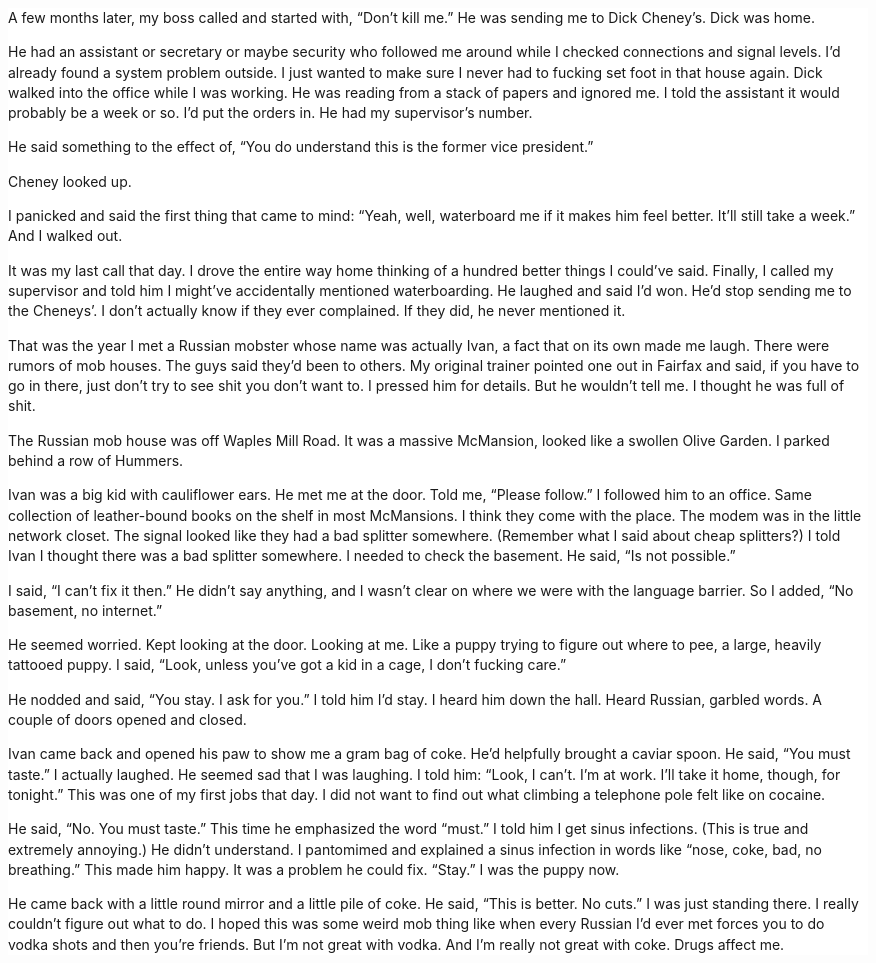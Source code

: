 A few months later, my boss called and started with, “Don’t kill me.” He was sending me to Dick Cheney’s. Dick was home.

He had an assistant or secretary or maybe security who followed me around while I checked connections and signal levels. I’d already found a system problem outside. I just wanted to make sure I never had to fucking set foot in that house again. Dick walked into the office while I was working. He was reading from a stack of papers and ignored me. I told the assistant it would probably be a week or so. I’d put the orders in. He had my supervisor’s number.

He said something to the effect of, “You do understand this is the former vice president.”

Cheney looked up.

I panicked and said the first thing that came to mind: “Yeah, well, waterboard me if it makes him feel better. It’ll still take a week.” And I walked out.

It was my last call that day. I drove the entire way home thinking of a hundred better things I could’ve said. Finally, I called my supervisor and told him I might’ve accidentally mentioned waterboarding. He laughed and said I’d won. He’d stop sending me to the Cheneys’. I don’t actually know if they ever complained. If they did, he never mentioned it.

That was the year I met a Russian mobster whose name was actually Ivan, a fact that on its own made me laugh. There were rumors of mob houses. The guys said they’d been to others. My original trainer pointed one out in Fairfax and said, if you have to go in there, just don’t try to see shit you don’t want to. I pressed him for details. But he wouldn’t tell me. I thought he was full of shit.

The Russian mob house was off Waples Mill Road. It was a massive McMansion, looked like a swollen Olive Garden. I parked behind a row of Hummers.

Ivan was a big kid with cauliflower ears. He met me at the door. Told me, “Please follow.” I followed him to an office. Same collection of leather-bound books on the shelf in most McMansions. I think they come with the place. The modem was in the little network closet. The signal looked like they had a bad splitter somewhere. (Remember what I said about cheap splitters?) I told Ivan I thought there was a bad splitter somewhere. I needed to check the basement. He said, “Is not possible.”

I said, “I can’t fix it then.” He didn’t say anything, and I wasn’t clear on where we were with the language barrier. So I added, “No basement, no internet.”

He seemed worried. Kept looking at the door. Looking at me. Like a puppy trying to figure out where to pee, a large, heavily tattooed puppy. I said, “Look, unless you’ve got a kid in a cage, I don’t fucking care.”

He nodded and said, “You stay. I ask for you.” I told him I’d stay. I heard him down the hall. Heard Russian, garbled words. A couple of doors opened and closed.

Ivan came back and opened his paw to show me a gram bag of coke. He’d helpfully brought a caviar spoon. He said, “You must taste.” I actually laughed. He seemed sad that I was laughing. I told him: “Look, I can’t. I’m at work. I’ll take it home, though, for tonight.” This was one of my first jobs that day. I did not want to find out what climbing a telephone pole felt like on cocaine.

He said, “No. You must taste.” This time he emphasized the word “must.” I told him I get sinus infections. (This is true and extremely annoying.) He didn’t understand. I pantomimed and explained a sinus infection in words like “nose, coke, bad, no breathing.” This made him happy. It was a problem he could fix. “Stay.” I was the puppy now.

He came back with a little round mirror and a little pile of coke. He said, “This is better. No cuts.” I was just standing there. I really couldn’t figure out what to do. I hoped this was some weird mob thing like when every Russian I’d ever met forces you to do vodka shots and then you’re friends. But I’m not great with vodka. And I’m really not great with coke. Drugs affect me.
